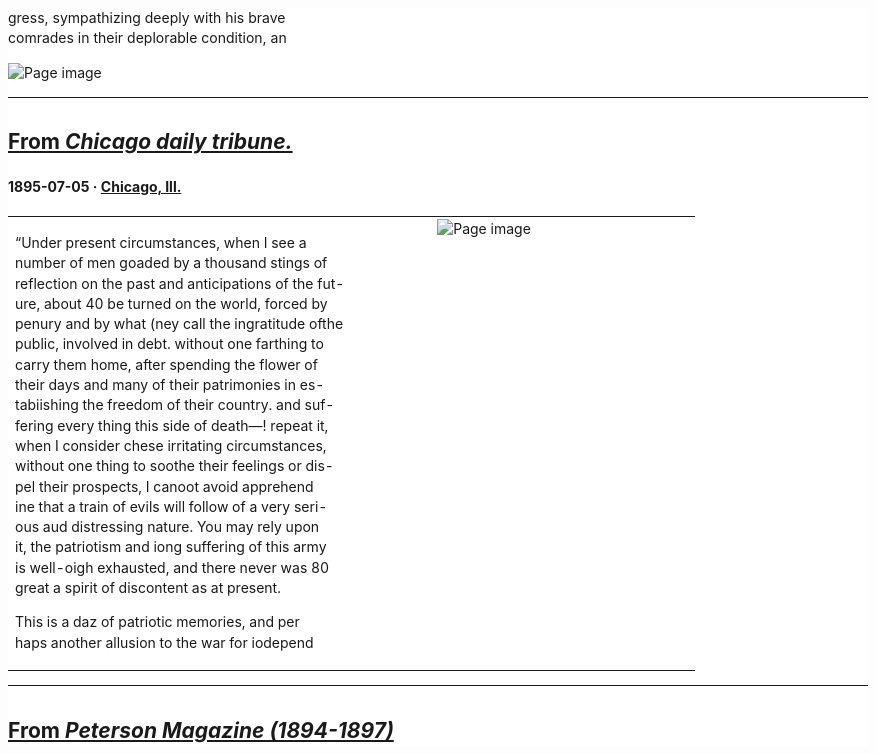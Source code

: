gress, sympathizing deeply with his brave  
comrades in their deplorable condition, an
</td><td style="width: 50%; max-height: 75%; margin: auto; display: block;">
<img alt="Page image" src="https://tile.loc.gov/image-services/iiif/service:ndnp:in:batch_in_kerr_ver01:data:sn82015679:00415665556:1895070501:0053/pct:4.04143897996357,62.95692466106058,12.46584699453552,9.28436588295864/!600,600/0/default.jpg"/>
</td>
</tr></table>

---

## [From _Chicago daily tribune._](https://archive.org/details/per_chicago-daily-tribune_the-chicago-daily-tribun_1895-07-05_54_186/page/n9/mode/1up?view=theater)

#### 1895-07-05 &middot; [Chicago, Ill.](http://dbpedia.org/resource/Chicago)

<table style="width: 100%;"><tr><td style="width: 50%">

  
  
“Under present circumstances, when I see a  
number of men goaded by a thousand stings of  
reflection on the past and anticipations of the fut-  
ure, about 40 be turned on the world, forced by  
penury and by what (ney call the ingratitude ofthe  
public, involved in debt. without one farthing to  
carry them home, after spending the flower of  
their days and many of their patrimonies in es-  
tabiishing the freedom of their country. and suf-  
fering every thing this side of death—! repeat it,  
when I consider chese irritating circumstances,  
without one thing to soothe their feelings or dis-  
pel their prospects, I canoot avoid apprehend  
ine that a train of evils will follow of a very seri-  
ous aud distressing nature. You may rely upon  
it, the patriotism and iong suffering of this army  
is well-oigh exhausted, and there never was 80  
great a spirit of discontent as at present.  
  
This is a daz of patriotic memories, and per  
haps another allusion to the war for iodepend
</td><td style="width: 50%; max-height: 75%; margin: auto; display: block;">
<img alt="Page image" src="https://iiif.archive.org/image/iiif/2/per_chicago-daily-tribune_the-chicago-daily-tribun_1895-07-05_54_186%2Fper_chicago-daily-tribune_the-chicago-daily-tribun_1895-07-05_54_186_jp2.zip%2Fper_chicago-daily-tribune_the-chicago-daily-tribun_1895-07-05_54_186_jp2%2Fper_chicago-daily-tribune_the-chicago-daily-tribun_1895-07-05_54_186_0009.jp2/pct:29.753509302169387,30.842334856668053,11.619316273759152,6.875778977980889/600,/0/default.jpg"/>
</td>
</tr></table>

---

## [From _Peterson Magazine (1894-1897)_](https://archive.org/details/sim_peterson-magazine_1896-01_6_1/page/n56/mode/1up?view=theater)
